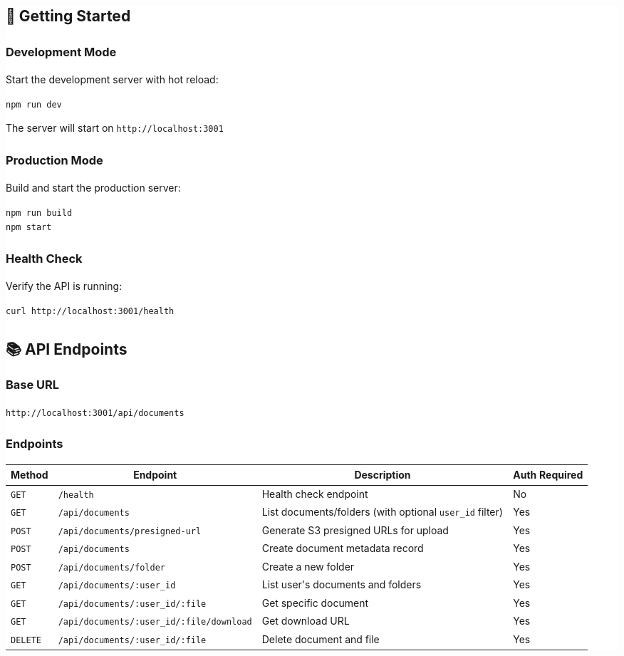 ## 🚦 Getting Started

### Development Mode

Start the development server with hot reload:

```bash
npm run dev
```

The server will start on `http://localhost:3001`

### Production Mode

Build and start the production server:

```bash
npm run build
npm start
```

### Health Check

Verify the API is running:

```bash
curl http://localhost:3001/health
```

## 📚 API Endpoints

### Base URL

```
http://localhost:3001/api/documents
```

### Endpoints

| Method | Endpoint | Description | Auth Required |
|--------|----------|-------------|---------------|
| `GET` | `/health` | Health check endpoint | No |
| `GET` | `/api/documents` | List documents/folders (with optional `user_id` filter) | Yes |
| `POST` | `/api/documents/presigned-url` | Generate S3 presigned URLs for upload | Yes |
| `POST` | `/api/documents` | Create document metadata record | Yes |
| `POST` | `/api/documents/folder` | Create a new folder | Yes |
| `GET` | `/api/documents/:user_id` | List user's documents and folders | Yes |
| `GET` | `/api/documents/:user_id/:file` | Get specific document | Yes |
| `GET` | `/api/documents/:user_id/:file/download` | Get download URL | Yes |
| `DELETE` | `/api/documents/:user_id/:file` | Delete document and file | Yes |
